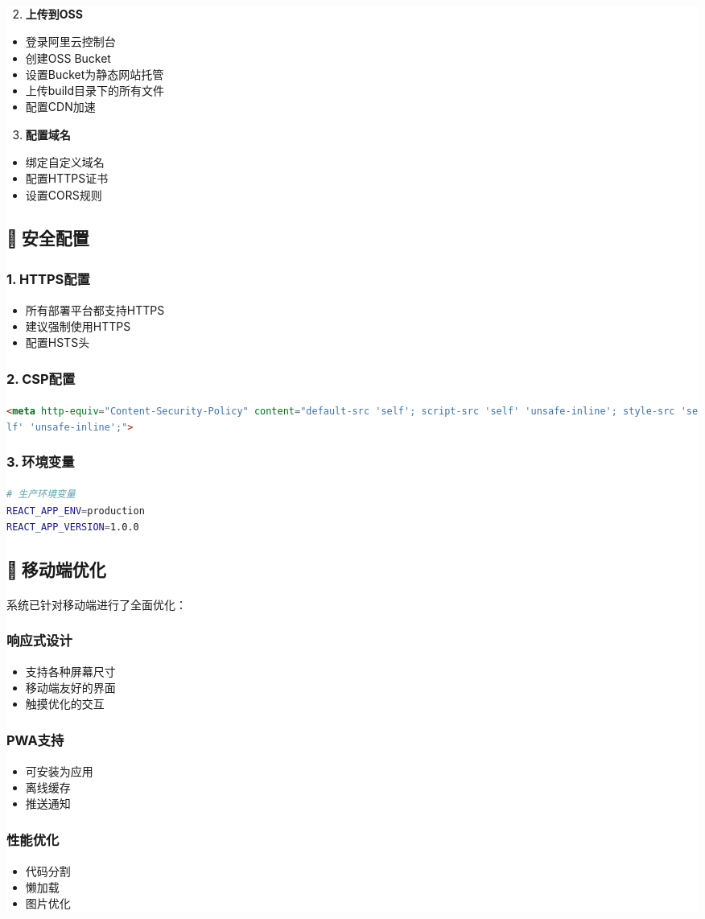 2. **上传到OSS**
- 登录阿里云控制台
- 创建OSS Bucket
- 设置Bucket为静态网站托管
- 上传build目录下的所有文件
- 配置CDN加速

3. **配置域名**
- 绑定自定义域名
- 配置HTTPS证书
- 设置CORS规则

## 🔐 安全配置

### 1. HTTPS配置
- 所有部署平台都支持HTTPS
- 建议强制使用HTTPS
- 配置HSTS头

### 2. CSP配置
```html
<meta http-equiv="Content-Security-Policy" content="default-src 'self'; script-src 'self' 'unsafe-inline'; style-src 'self' 'unsafe-inline';">
```

### 3. 环境变量
```bash
# 生产环境变量
REACT_APP_ENV=production
REACT_APP_VERSION=1.0.0
```

## 📱 移动端优化

系统已针对移动端进行了全面优化：

### 响应式设计
- 支持各种屏幕尺寸
- 移动端友好的界面
- 触摸优化的交互

### PWA支持
- 可安装为应用
- 离线缓存
- 推送通知

### 性能优化
- 代码分割
- 懒加载
- 图片优化

